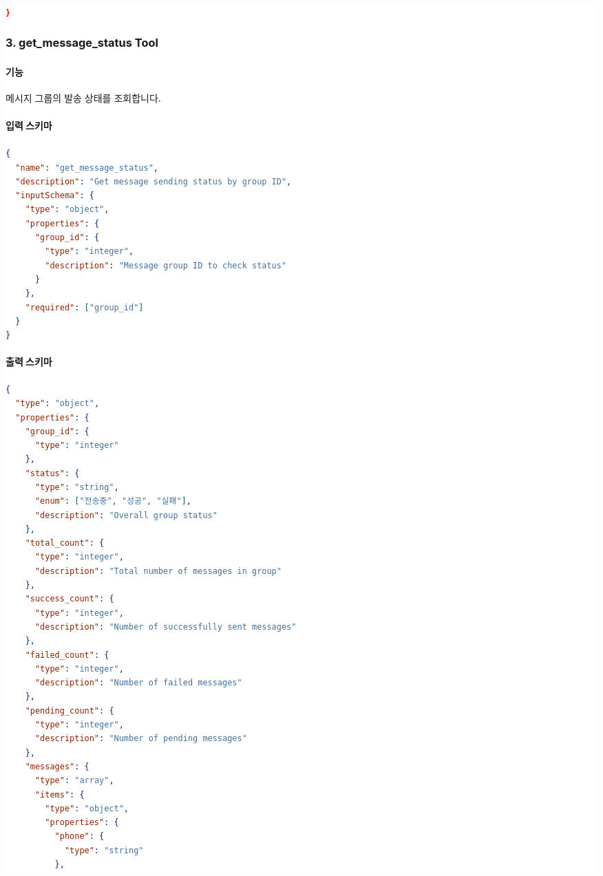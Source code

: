 ```json
}
```

### 3. get_message_status Tool

#### 기능
메시지 그룹의 발송 상태를 조회합니다.

#### 입력 스키마
```json
{
  "name": "get_message_status",
  "description": "Get message sending status by group ID",
  "inputSchema": {
    "type": "object",
    "properties": {
      "group_id": {
        "type": "integer",
        "description": "Message group ID to check status"
      }
    },
    "required": ["group_id"]
  }
}
```

#### 출력 스키마
```json
{
  "type": "object",
  "properties": {
    "group_id": {
      "type": "integer"
    },
    "status": {
      "type": "string",
      "enum": ["전송중", "성공", "실패"],
      "description": "Overall group status"
    },
    "total_count": {
      "type": "integer",
      "description": "Total number of messages in group"
    },
    "success_count": {
      "type": "integer",
      "description": "Number of successfully sent messages"
    },
    "failed_count": {
      "type": "integer",
      "description": "Number of failed messages"
    },
    "pending_count": {
      "type": "integer",
      "description": "Number of pending messages"
    },
    "messages": {
      "type": "array",
      "items": {
        "type": "object",
        "properties": {
          "phone": {
            "type": "string"
          },
```